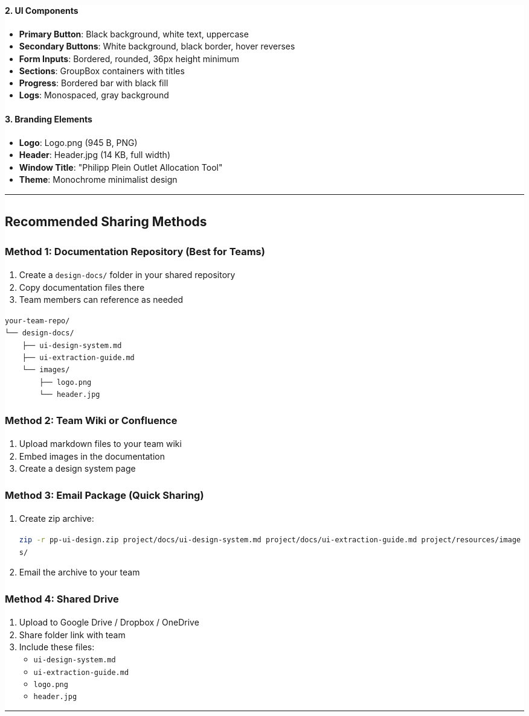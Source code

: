#### 2. UI Components
- **Primary Button**: Black background, white text, uppercase
- **Secondary Buttons**: White background, black border, hover reverses
- **Form Inputs**: Bordered, rounded, 36px height minimum
- **Sections**: GroupBox containers with titles
- **Progress**: Bordered bar with black fill
- **Logs**: Monospaced, gray background

#### 3. Branding Elements
- **Logo**: Logo.png (945 B, PNG)
- **Header**: Header.jpg (14 KB, full width)
- **Window Title**: "Philipp Plein Outlet Allocation Tool"
- **Theme**: Monochrome minimalist design

---

## Recommended Sharing Methods

### Method 1: Documentation Repository (Best for Teams)

1. Create a `design-docs/` folder in your shared repository
2. Copy documentation files there
3. Team members can reference as needed

```bash
your-team-repo/
└── design-docs/
    ├── ui-design-system.md
    ├── ui-extraction-guide.md
    └── images/
        ├── logo.png
        └── header.jpg
```

### Method 2: Team Wiki or Confluence

1. Upload markdown files to your team wiki
2. Embed images in the documentation
3. Create a design system page

### Method 3: Email Package (Quick Sharing)

1. Create zip archive:
   ```bash
   zip -r pp-ui-design.zip project/docs/ui-design-system.md project/docs/ui-extraction-guide.md project/resources/images/
   ```
2. Email the archive to your team

### Method 4: Shared Drive

1. Upload to Google Drive / Dropbox / OneDrive
2. Share folder link with team
3. Include these files:
   - `ui-design-system.md`
   - `ui-extraction-guide.md`
   - `logo.png`
   - `header.jpg`

---